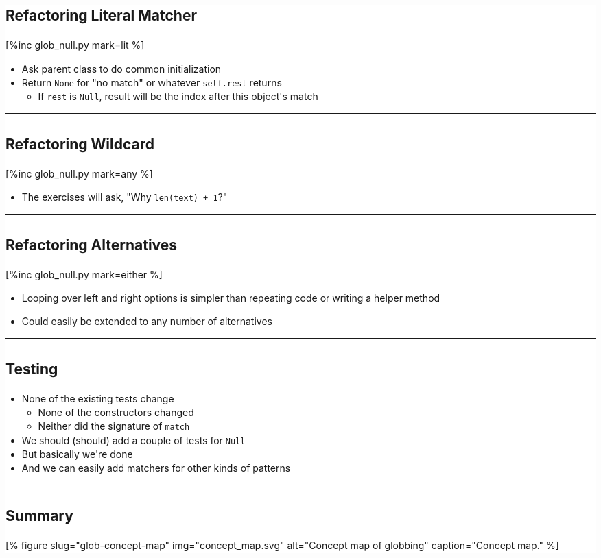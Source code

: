 ## Refactoring Literal Matcher

[%inc glob_null.py mark=lit %]

-   Ask parent class to do common initialization
-   Return `None` for "no match" or whatever `self.rest` returns
    -   If `rest` is `Null`,
        result will be the index after this object's match

---

## Refactoring Wildcard

[%inc glob_null.py mark=any %]

-   The exercises will ask, "Why `len(text) + 1`?"

---

## Refactoring Alternatives

[%inc glob_null.py mark=either %]

-   Looping over left and right options is simpler than
    repeating code or writing a helper method

-   Could easily be extended to any number of alternatives

---

## Testing

-   None of the existing tests change
    -   None of the constructors changed
    -   Neither did the signature of `match`
-   We should (should) add a couple of tests for `Null`
-   But basically we're done
-   And we can easily add matchers for other kinds of patterns

---



## Summary	       

[% figure
   slug="glob-concept-map"
   img="concept_map.svg"
   alt="Concept map of globbing"
   caption="Concept map."
%]
